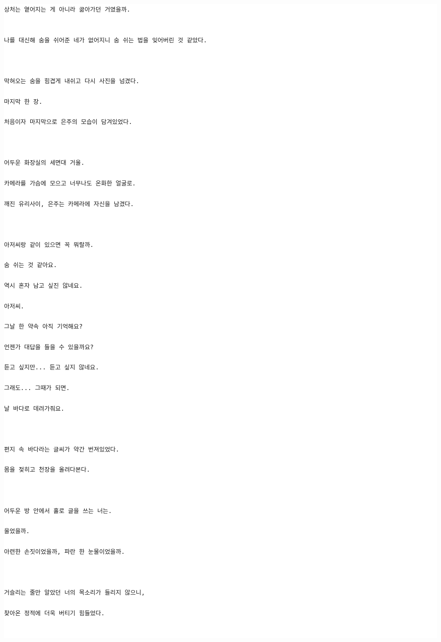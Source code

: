 ~~~
상처는 옅어지는 게 아니라 곪아가던 거였을까.


나를 대신해 숨을 쉬어준 네가 없어지니 숨 쉬는 법을 잊어버린 것 같았다.



막혀오는 숨을 힘겹게 내쉬고 다시 사진을 넘겼다.

마지막 한 장.

처음이자 마지막으로 은주의 모습이 담겨있었다.



어두운 화장실의 세면대 거울.

카메라를 가슴에 모으고 너무나도 온화한 얼굴로.

깨진 유리사이, 은주는 카메라에 자신을 남겼다.



아저씨랑 같이 있으면 꼭 뭐랄까.

숨 쉬는 것 같아요.

역시 혼자 남고 싶진 않네요.

아저씨.

그날 한 약속 아직 기억해요?

언젠가 대답을 들을 수 있을까요?

듣고 싶지만... 듣고 싶지 않네요.

그래도... 그때가 되면.

날 바다로 데려가줘요.



편지 속 바다라는 글씨가 약간 번져있었다.

몸을 젖히고 천장을 올려다본다.



어두운 방 안에서 홀로 글을 쓰는 너는.

울었을까.

아련한 손짓이었을까, 파란 한 눈물이었을까.



거슬리는 줄만 알았던 너의 목소리가 들리지 않으니,

찾아온 정적에 더욱 버티기 힘들었다.



~~~